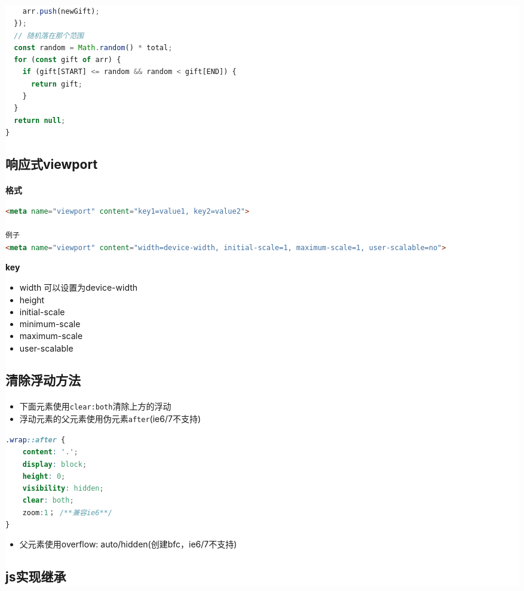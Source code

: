 ```js
    arr.push(newGift);
  });
  // 随机落在那个范围
  const random = Math.random() * total;
  for (const gift of arr) {
    if (gift[START] <= random && random < gift[END]) {
      return gift;
    }
  }
  return null;
}
```

## 响应式viewport

**格式**

```html
<meta name="viewport" content="key1=value1, key2=value2">

例子
<meta name="viewport" content="width=device-width, initial-scale=1, maximum-scale=1, user-scalable=no">
```

**key**

- width	可以设置为device-width
- height
- initial-scale
- minimum-scale
- maximum-scale
- user-scalable

## 清除浮动方法

- 下面元素使用`clear:both`清除上方的浮动
- 浮动元素的父元素使用伪元素`after`(ie6/7不支持)

```css
.wrap::after {
    content: '.';
    display: block;
    height: 0;
    visibility: hidden;
    clear: both;
    zoom:1； /**兼容ie6**/
}
```

- 父元素使用overflow: auto/hidden(创建bfc，ie6/7不支持)

## js实现继承


  [RATE]: number;
  [START]: number;
  [END]: number;